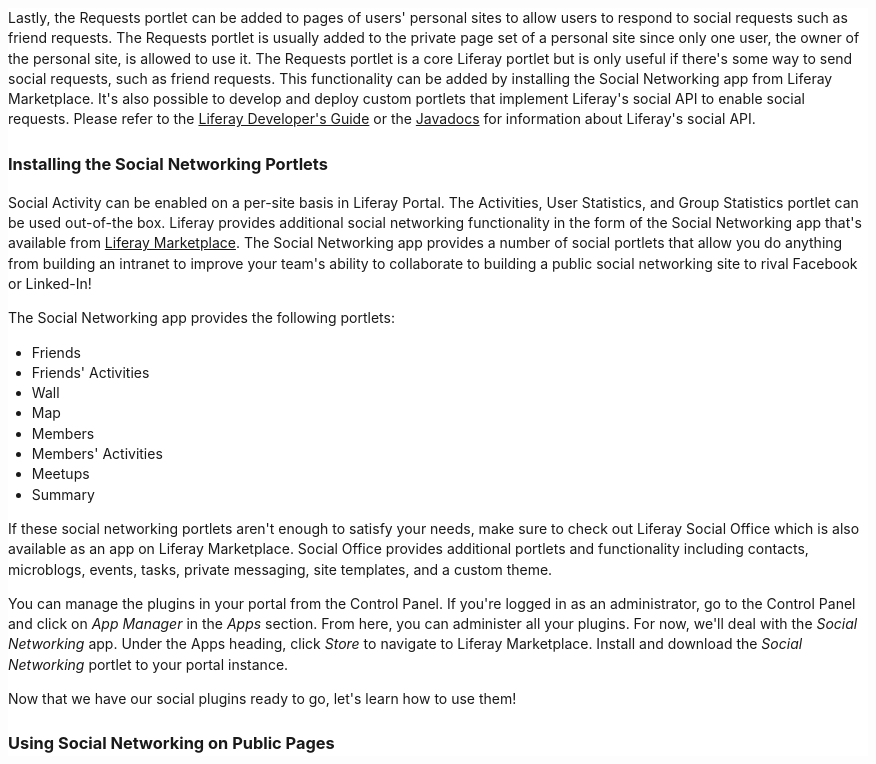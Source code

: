 Lastly, the Requests portlet can be added to pages of users' personal sites to
allow users to respond to social requests such as friend requests. The Requests
portlet is usually added to the private page set of a personal site since only
one user, the owner of the personal site, is allowed to use it. The Requests
portlet is a core Liferay portlet but is only useful if there's some way to send
social requests, such as friend requests. This functionality can be added by
installing the Social Networking app from Liferay Marketplace. It's also
possible to develop and deploy custom portlets that implement Liferay's social
API to enable social requests. Please refer to the [Liferay Developer's Guide](https://www.liferay.com/documentation/liferay-portal/6.2/development) or
the
[Javadocs](http://docs.liferay.com/portal/6.2/javadocs/com/liferay/portlet/social/service/package-summary.html)
for information about Liferay's social API. 

### Installing the Social Networking Portlets [](id=installing-the-social-portlets-liferay-portal-6-2-user-guide-09-en)

Social Activity can be enabled on a per-site basis in Liferay Portal. The
Activities, User Statistics, and Group Statistics portlet can be used out-of-the
box. Liferay provides additional social networking functionality in the form of
the Social Networking app that's available from [Liferay Marketplace](http://www.liferay.com/marketplace). The Social Networking app
provides a number of social portlets that allow you do anything from building an
intranet to improve your team's ability to collaborate to building a public
social networking site to rival Facebook or Linked-In!

The Social Networking app provides the following portlets:

- Friends
- Friends' Activities
- Wall
- Map
- Members
- Members' Activities
- Meetups
- Summary

If these social networking portlets aren't enough to satisfy your needs, make
sure to check out Liferay Social Office which is also available as an app on
Liferay Marketplace. Social Office provides additional portlets and
functionality including contacts, microblogs, events, tasks, private messaging,
site templates, and a custom theme.

You can manage the plugins in your portal from the Control Panel. If you're
logged in as an administrator, go to the Control Panel and click on *App
Manager* in the *Apps* section. From here, you can administer all your plugins.
For now, we'll deal with the *Social Networking* app. Under the Apps heading,
click *Store* to navigate to Liferay Marketplace. Install and download the
*Social Networking* portlet to your portal instance.

Now that we have our social plugins ready to go, let's learn how to use them!

### Using Social Networking on Public Pages [](id=using-social-networking-on-public-pages-liferay-portal-6-2-user-guide-09-en)
